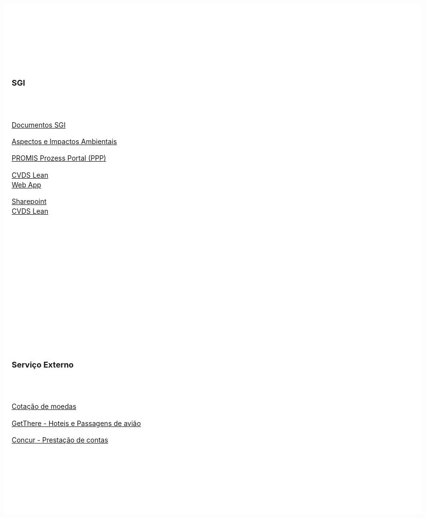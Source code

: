



<div class="w3-container" style="padding:128px 16px" id="sgi">
  <h3 class="w3-center">SGI</h3>
  
  <div class="w3-row-padding w3-center" style="margin-top:64px">
    <div class="w3-quarter">
      <a target="_blank" href="http://intra.corpintra.net/intra-mb-brasil/sistema-gestao-integrada"><i class="ht ht-open-book w3-jumbo w3-center"></i>
      <p class="w3-small">Documentos SGI</p></a>
    </div>
    <div class="w3-quarter">
      <a target="_blank" href="file:///\\S154S000001F.BR154.CORPINTRA.NET\D154_G10002\OLF – Aspectos e Impactos Ambientais_atualizados\2019\300_Aspectos_SBC\310_Banco_de_Dados\310_LAI_Aspectos e Impactos Ambientais_SBC.2.accdb"><i class="ht ht-waste w3-jumbo"></i>
      <p class="w3-small">Aspectos e Impactos Ambientais</p></a>
    </div>
    <div class="w3-quarter">
      <a target="_blank" href="https://bictruck.e.corpintra.net/bicportal/portal/domain/domain.action#target=viewStartingPageDispatcher&type=view&id=d&viewId=d"><i class="ht ht-open-book w3-jumbo w3-center"></i>
      <p class="w3-small">PROMIS Prozess Portal (PPP)</p></a>
    </div>
    <div class="w3-quarter">
      <a target="_blank" href="https://team.sp.wp.corpintra.net/sites/04285/pmconnect/CVDSSTandards/cvdsApp/index.html"><i class="ht ht-cvds w3-jumbo w3-center"></i>
      <p class="w3-small">CVDS Lean<br>Web App</p></a>
    </div>
    <div class="w3-quarter">
      <a target="_blank" href="https://team.sp.wp.corpintra.net/sites/04285/pmconnect/CVDSSTandards/SitePages/Time.aspx"><i class="ht ht-sharepoint w3-jumbo w3-center"></i>
      <p class="w3-small">Sharepoint<br>CVDS Lean</p></a>
    </div>
	
	
  </div>
</div>






<div class="w3-container w3-light-grey" style="padding:128px 16px" id="external">
  <h3 class="w3-center">Servi&ccedilo Externo</h3>
  
  <div class="w3-row-padding w3-center" style="margin-top:64px">
    <div class="w3-quarter">
      <a target="_blank" href="https://www.melhorcambio.com/"><i class="ht ht-coin w3-jumbo w3-center"></i>
      <p class="w3-small">Cota&ccedil&atildeo de moedas</p></a>
    </div>
    <div class="w3-quarter">
      <a target="_blank" href="https://wx1.getthere.net/DispatcherServlet?requestType=logininq&site=daimler"><i class="ht ht-plane w3-jumbo"></i>
      <p class="w3-small">GetThere - Hoteis e Passagens de avi&atildeo</p></a>
    </div>
	<div class="w3-quarter">
      <a target="_blank" href="https://www.concursolutions.com/"><i class="ht ht-concur w3-jumbo"></i>
      <p class="w3-small">Concur - Presta&ccedil&atildeo de contas</p></a>
    </div>
  </div>
</div>
